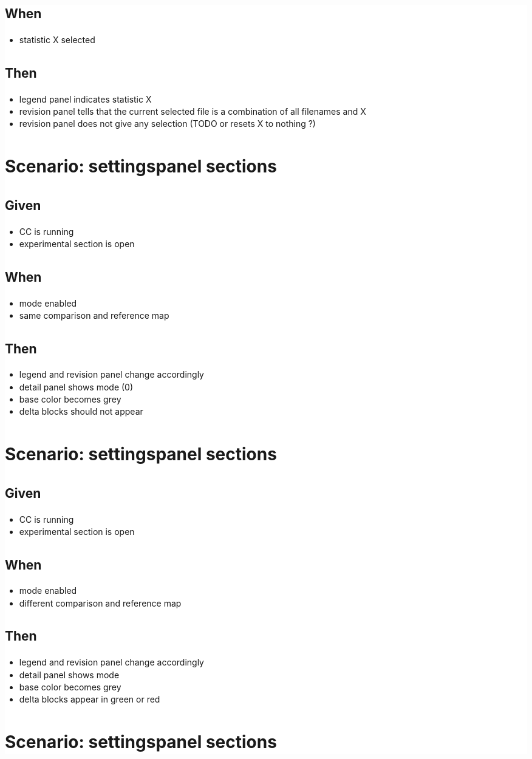 ## When 
- statistic X selected

## Then 
- legend panel indicates statistic X
- revision panel tells that the current selected file is a combination of all filenames and X
- revision panel does not give any selection (TODO or resets X to nothing ?)

# Scenario: settingspanel sections

## Given 
- CC is running
- experimental section is open

## When 
- mode enabled
- same comparison and reference map

## Then 
- legend and revision panel change accordingly
- detail panel shows mode (0)
- base color becomes grey 
- delta blocks should not appear 

# Scenario: settingspanel sections

## Given 
- CC is running
- experimental section is open

## When 
- mode enabled
- different comparison and reference map

## Then 
- legend and revision panel change accordingly
- detail panel shows mode
- base color becomes grey 
- delta blocks appear in green or red 

# Scenario: settingspanel sections
